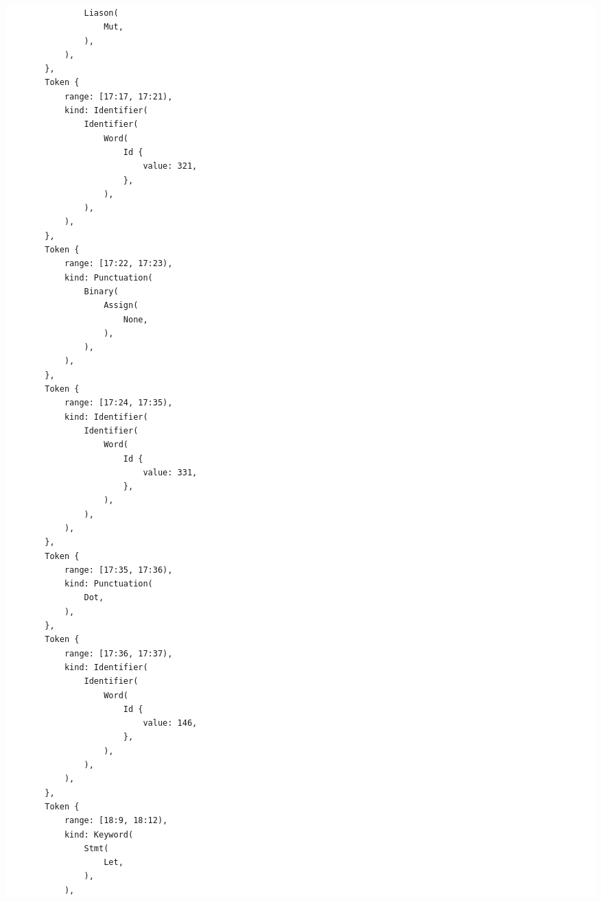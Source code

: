                     Liason(
                        Mut,
                    ),
                ),
            },
            Token {
                range: [17:17, 17:21),
                kind: Identifier(
                    Identifier(
                        Word(
                            Id {
                                value: 321,
                            },
                        ),
                    ),
                ),
            },
            Token {
                range: [17:22, 17:23),
                kind: Punctuation(
                    Binary(
                        Assign(
                            None,
                        ),
                    ),
                ),
            },
            Token {
                range: [17:24, 17:35),
                kind: Identifier(
                    Identifier(
                        Word(
                            Id {
                                value: 331,
                            },
                        ),
                    ),
                ),
            },
            Token {
                range: [17:35, 17:36),
                kind: Punctuation(
                    Dot,
                ),
            },
            Token {
                range: [17:36, 17:37),
                kind: Identifier(
                    Identifier(
                        Word(
                            Id {
                                value: 146,
                            },
                        ),
                    ),
                ),
            },
            Token {
                range: [18:9, 18:12),
                kind: Keyword(
                    Stmt(
                        Let,
                    ),
                ),